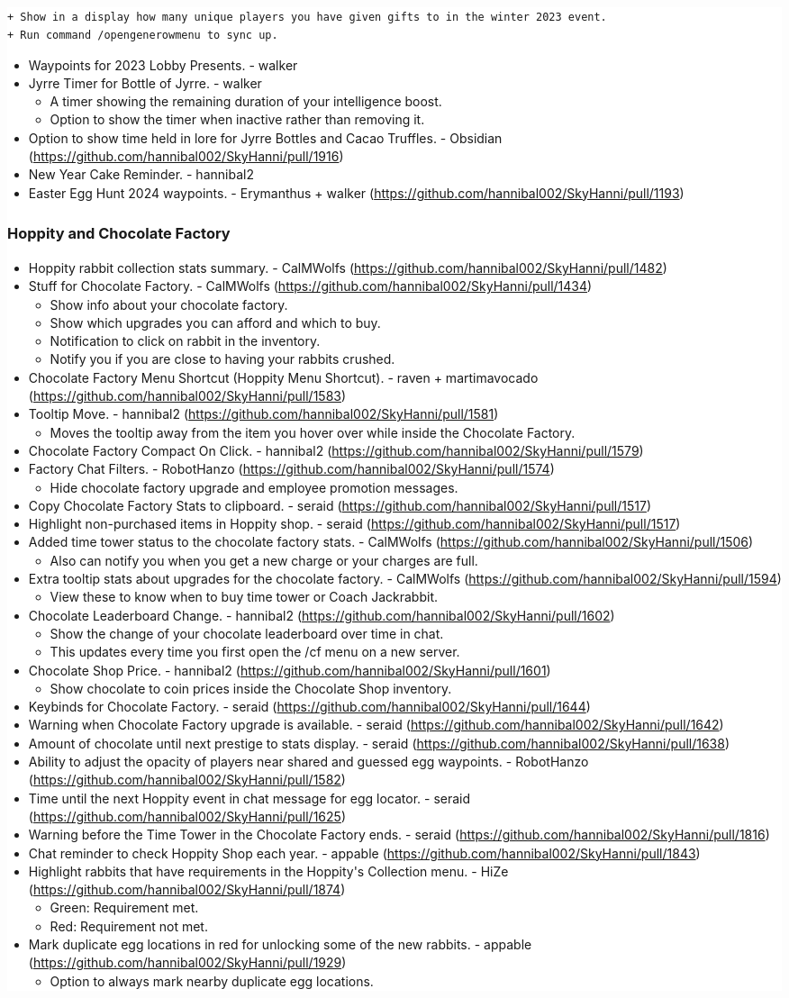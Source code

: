     + Show in a display how many unique players you have given gifts to in the winter 2023 event.
    + Run command /opengenerowmenu to sync up.
+ Waypoints for 2023 Lobby Presents. - walker
+ Jyrre Timer for Bottle of Jyrre. - walker
    + A timer showing the remaining duration of your intelligence boost.
    + Option to show the timer when inactive rather than removing it.
+ Option to show time held in lore for Jyrre Bottles and Cacao Truffles. - Obsidian (https://github.com/hannibal002/SkyHanni/pull/1916)
+ New Year Cake Reminder. - hannibal2
+ Easter Egg Hunt 2024 waypoints. - Erymanthus + walker (https://github.com/hannibal002/SkyHanni/pull/1193)

### Hoppity and Chocolate Factory

+ Hoppity rabbit collection stats summary. - CalMWolfs (https://github.com/hannibal002/SkyHanni/pull/1482)
+ Stuff for Chocolate Factory. - CalMWolfs (https://github.com/hannibal002/SkyHanni/pull/1434)
    + Show info about your chocolate factory.
    + Show which upgrades you can afford and which to buy.
    + Notification to click on rabbit in the inventory.
    + Notify you if you are close to having your rabbits crushed.
+ Chocolate Factory Menu Shortcut (Hoppity Menu Shortcut). - raven + martimavocado (https://github.com/hannibal002/SkyHanni/pull/1583)
+ Tooltip Move. - hannibal2 (https://github.com/hannibal002/SkyHanni/pull/1581)
    + Moves the tooltip away from the item you hover over while inside the Chocolate Factory.
+ Chocolate Factory Compact On Click. - hannibal2 (https://github.com/hannibal002/SkyHanni/pull/1579)
+ Factory Chat Filters. - RobotHanzo (https://github.com/hannibal002/SkyHanni/pull/1574)
    + Hide chocolate factory upgrade and employee promotion messages.
+ Copy Chocolate Factory Stats to clipboard. - seraid (https://github.com/hannibal002/SkyHanni/pull/1517)
+ Highlight non-purchased items in Hoppity shop. - seraid (https://github.com/hannibal002/SkyHanni/pull/1517)
+ Added time tower status to the chocolate factory stats. - CalMWolfs (https://github.com/hannibal002/SkyHanni/pull/1506)
    + Also can notify you when you get a new charge or your charges are full.
+ Extra tooltip stats about upgrades for the chocolate factory. - CalMWolfs (https://github.com/hannibal002/SkyHanni/pull/1594)
    + View these to know when to buy time tower or Coach Jackrabbit.
+ Chocolate Leaderboard Change. - hannibal2 (https://github.com/hannibal002/SkyHanni/pull/1602)
    + Show the change of your chocolate leaderboard over time in chat.
    + This updates every time you first open the /cf menu on a new server.
+ Chocolate Shop Price. - hannibal2 (https://github.com/hannibal002/SkyHanni/pull/1601)
    + Show chocolate to coin prices inside the Chocolate Shop inventory.
+ Keybinds for Chocolate Factory. - seraid (https://github.com/hannibal002/SkyHanni/pull/1644)
+ Warning when Chocolate Factory upgrade is available. - seraid (https://github.com/hannibal002/SkyHanni/pull/1642)
+ Amount of chocolate until next prestige to stats display. - seraid (https://github.com/hannibal002/SkyHanni/pull/1638)
+ Ability to adjust the opacity of players near shared and guessed egg waypoints. - RobotHanzo (https://github.com/hannibal002/SkyHanni/pull/1582)
+ Time until the next Hoppity event in chat message for egg locator. - seraid (https://github.com/hannibal002/SkyHanni/pull/1625)
+ Warning before the Time Tower in the Chocolate Factory ends. - seraid (https://github.com/hannibal002/SkyHanni/pull/1816)
+ Chat reminder to check Hoppity Shop each year. - appable (https://github.com/hannibal002/SkyHanni/pull/1843)
+ Highlight rabbits that have requirements in the Hoppity's Collection menu. - HiZe (https://github.com/hannibal002/SkyHanni/pull/1874)
    + Green: Requirement met.
    + Red: Requirement not met.
+ Mark duplicate egg locations in red for unlocking some of the new rabbits. - appable (https://github.com/hannibal002/SkyHanni/pull/1929)
    + Option to always mark nearby duplicate egg locations.